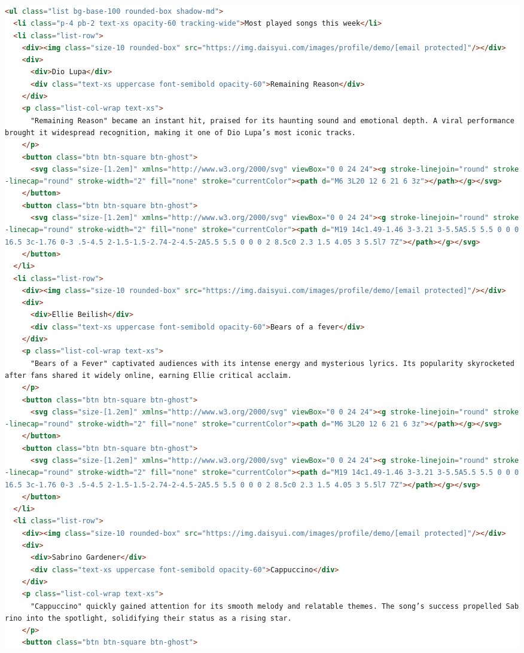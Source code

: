 ```html
<ul class="list bg-base-100 rounded-box shadow-md">
  <li class="p-4 pb-2 text-xs opacity-60 tracking-wide">Most played songs this week</li>
  <li class="list-row">
    <div><img class="size-10 rounded-box" src="https://img.daisyui.com/images/profile/demo/[email protected]"/></div>
    <div>
      <div>Dio Lupa</div>
      <div class="text-xs uppercase font-semibold opacity-60">Remaining Reason</div>
    </div>
    <p class="list-col-wrap text-xs">
      "Remaining Reason" became an instant hit, praised for its haunting sound and emotional depth. A viral performance brought it widespread recognition, making it one of Dio Lupa’s most iconic tracks.
    </p>
    <button class="btn btn-square btn-ghost">
      <svg class="size-[1.2em]" xmlns="http://www.w3.org/2000/svg" viewBox="0 0 24 24"><g stroke-linejoin="round" stroke-linecap="round" stroke-width="2" fill="none" stroke="currentColor"><path d="M6 3L20 12 6 21 6 3z"></path></g></svg>
    </button>
    <button class="btn btn-square btn-ghost">
      <svg class="size-[1.2em]" xmlns="http://www.w3.org/2000/svg" viewBox="0 0 24 24"><g stroke-linejoin="round" stroke-linecap="round" stroke-width="2" fill="none" stroke="currentColor"><path d="M19 14c1.49-1.46 3-3.21 3-5.5A5.5 5.5 0 0 0 16.5 3c-1.76 0-3 .5-4.5 2-1.5-1.5-2.74-2-4.5-2A5.5 5.5 0 0 0 2 8.5c0 2.3 1.5 4.05 3 5.5l7 7Z"></path></g></svg>
    </button>
  </li>
  <li class="list-row">
    <div><img class="size-10 rounded-box" src="https://img.daisyui.com/images/profile/demo/[email protected]"/></div>
    <div>
      <div>Ellie Beilish</div>
      <div class="text-xs uppercase font-semibold opacity-60">Bears of a fever</div>
    </div>
    <p class="list-col-wrap text-xs">
      "Bears of a Fever" captivated audiences with its intense energy and mysterious lyrics. Its popularity skyrocketed after fans shared it widely online, earning Ellie critical acclaim.
    </p>
    <button class="btn btn-square btn-ghost">
      <svg class="size-[1.2em]" xmlns="http://www.w3.org/2000/svg" viewBox="0 0 24 24"><g stroke-linejoin="round" stroke-linecap="round" stroke-width="2" fill="none" stroke="currentColor"><path d="M6 3L20 12 6 21 6 3z"></path></g></svg>
    </button>
    <button class="btn btn-square btn-ghost">
      <svg class="size-[1.2em]" xmlns="http://www.w3.org/2000/svg" viewBox="0 0 24 24"><g stroke-linejoin="round" stroke-linecap="round" stroke-width="2" fill="none" stroke="currentColor"><path d="M19 14c1.49-1.46 3-3.21 3-5.5A5.5 5.5 0 0 0 16.5 3c-1.76 0-3 .5-4.5 2-1.5-1.5-2.74-2-4.5-2A5.5 5.5 0 0 0 2 8.5c0 2.3 1.5 4.05 3 5.5l7 7Z"></path></g></svg>
    </button>
  </li>
  <li class="list-row">
    <div><img class="size-10 rounded-box" src="https://img.daisyui.com/images/profile/demo/[email protected]"/></div>
    <div>
      <div>Sabrino Gardener</div>
      <div class="text-xs uppercase font-semibold opacity-60">Cappuccino</div>
    </div>
    <p class="list-col-wrap text-xs">
      "Cappuccino" quickly gained attention for its smooth melody and relatable themes. The song’s success propelled Sabrino into the spotlight, solidifying their status as a rising star.
    </p>
    <button class="btn btn-square btn-ghost">
```
